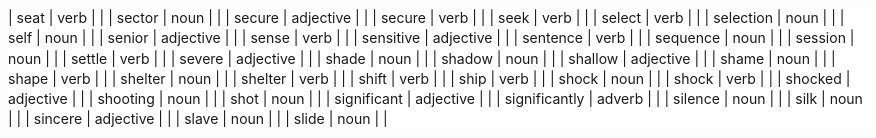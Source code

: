 |	seat	|	verb	|		|
|	sector	|	noun	|		|
|	secure	|	adjective	|		|
|	secure	|	verb	|		|
|	seek	|	verb	|		|
|	select	|	verb	|		|
|	selection	|	noun	|		|
|	self	|	noun	|		|
|	senior	|	adjective	|		|
|	sense	|	verb	|		|
|	sensitive	|	adjective	|		|
|	sentence	|	verb	|		|
|	sequence	|	noun	|		|
|	session	|	noun	|		|
|	settle	|	verb	|		|
|	severe	|	adjective	|		|
|	shade	|	noun	|		|
|	shadow	|	noun	|		|
|	shallow	|	adjective	|		|
|	shame	|	noun	|		|
|	shape	|	verb	|		|
|	shelter	|	noun	|		|
|	shelter	|	verb	|		|
|	shift	|	verb	|		|
|	ship	|	verb	|		|
|	shock	|	noun	|		|
|	shock	|	verb	|		|
|	shocked	|	adjective	|		|
|	shooting	|	noun	|		|
|	shot	|	noun	|		|
|	significant	|	adjective	|		|
|	significantly	|	adverb	|		|
|	silence	|	noun	|		|
|	silk	|	noun	|		|
|	sincere	|	adjective	|		|
|	slave	|	noun	|		|
|	slide	|	noun	|		|